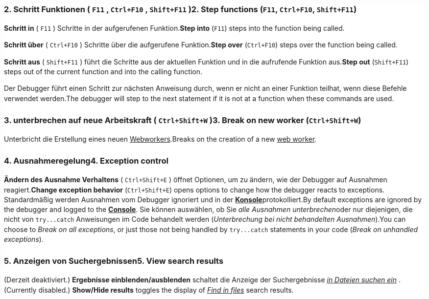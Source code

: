 ### <span data-ttu-id="589d5-182">2. Schritt Funktionen ( `F11` , `Ctrl+F10` , `Shift+F11` )</span><span class="sxs-lookup"><span data-stu-id="589d5-182">2. Step functions (`F11`, `Ctrl+F10`, `Shift+F11`)</span></span>
 <span data-ttu-id="589d5-183">**Schritt in** ( `F11` ) Schritte in der aufgerufenen Funktion.</span><span class="sxs-lookup"><span data-stu-id="589d5-183">**Step into** (`F11`) steps into the function being called.</span></span> 

 <span data-ttu-id="589d5-184">**Schritt über** ( `Ctrl+F10` ) Schritte über die aufgerufene Funktion.</span><span class="sxs-lookup"><span data-stu-id="589d5-184">**Step over** (`Ctrl+F10`) steps over the function being called.</span></span> 

 <span data-ttu-id="589d5-185">**Schritt aus** ( `Shift+F11` ) führt die Schritte aus der aktuellen Funktion und in die aufrufende Funktion aus.</span><span class="sxs-lookup"><span data-stu-id="589d5-185">**Step out** (`Shift+F11`) steps out of the current function and into the calling function.</span></span> 

 <span data-ttu-id="589d5-186">Der Debugger führt einen Schritt zur nächsten Anweisung durch, wenn er nicht an einer Funktion teilhat, wenn diese Befehle verwendet werden.</span><span class="sxs-lookup"><span data-stu-id="589d5-186">The debugger will step to the next statement if it is not at a function when these commands are used.</span></span>

### <span data-ttu-id="589d5-187">3. unterbrechen auf neue Arbeitskraft ( `Ctrl+Shift+W` )</span><span class="sxs-lookup"><span data-stu-id="589d5-187">3. Break on new worker (`Ctrl+Shift+W`)</span></span>
 <span data-ttu-id="589d5-188">Unterbricht die Erstellung eines neuen [Webworkers](https://developer.mozilla.org/docs/Web/API/Web_Workers_API/Using_web_workers).</span><span class="sxs-lookup"><span data-stu-id="589d5-188">Breaks on the creation of a new [web worker](https://developer.mozilla.org/docs/Web/API/Web_Workers_API/Using_web_workers).</span></span>

### <span data-ttu-id="589d5-189">4. Ausnahmeregelung</span><span class="sxs-lookup"><span data-stu-id="589d5-189">4. Exception control</span></span>
<span data-ttu-id="589d5-190">**Ändern des Ausnahme Verhaltens** ( `Ctrl+Shift+E` ) öffnet Optionen, um zu ändern, wie der Debugger auf Ausnahmen reagiert.</span><span class="sxs-lookup"><span data-stu-id="589d5-190">**Change exception behavior** (`Ctrl+Shift+E`) opens options to change how the debugger reacts to exceptions.</span></span> <span data-ttu-id="589d5-191">Standardmäßig werden Ausnahmen vom Debugger ignoriert und in der [**Konsole**](./console.md)protokolliert.</span><span class="sxs-lookup"><span data-stu-id="589d5-191">By default exceptions are ignored by the debugger and logged to the [**Console**](./console.md).</span></span> <span data-ttu-id="589d5-192">Sie können auswählen, ob Sie *alle Ausnahmen unterbrechen*oder nur diejenigen, die nicht von `try...catch` Anweisungen im Code behandelt werden (*Unterbrechung bei nicht behandelten Ausnahmen*).</span><span class="sxs-lookup"><span data-stu-id="589d5-192">You can choose to *Break on all exceptions*, or just those not being handled by `try...catch` statements in your code (*Break on unhandled exceptions*).</span></span>

### <span data-ttu-id="589d5-193">5. Anzeigen von Suchergebnissen</span><span class="sxs-lookup"><span data-stu-id="589d5-193">5. View search results</span></span>
<span data-ttu-id="589d5-194">(Derzeit deaktiviert.) **Ergebnisse einblenden/ausblenden** schaltet die Anzeige der Suchergebnisse [*in Dateien suchen ein*](#6-find-in-files-ctrlf) .</span><span class="sxs-lookup"><span data-stu-id="589d5-194">(Currently disabled.) **Show/Hide results** toggles the display of [*Find in files*](#6-find-in-files-ctrlf) search results.</span></span>

